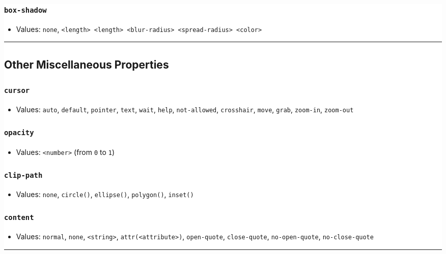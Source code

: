 ### `box-shadow`
- Values: `none`, `<length> <length> <blur-radius> <spread-radius> <color>`

---

## Other Miscellaneous Properties

### `cursor`
- Values: `auto`, `default`, `pointer`, `text`, `wait`, `help`, `not-allowed`, `crosshair`, `move`, `grab`, `zoom-in`, `zoom-out`

### `opacity`
- Values: `<number>` (from `0` to `1`)

### `clip-path`
- Values: `none`, `circle()`, `ellipse()`, `polygon()`, `inset()`

### `content`
- Values: `normal`, `none`, `<string>`, `attr(<attribute>)`, `open-quote`, `close-quote`, `no-open-quote`, `no-close-quote`

---